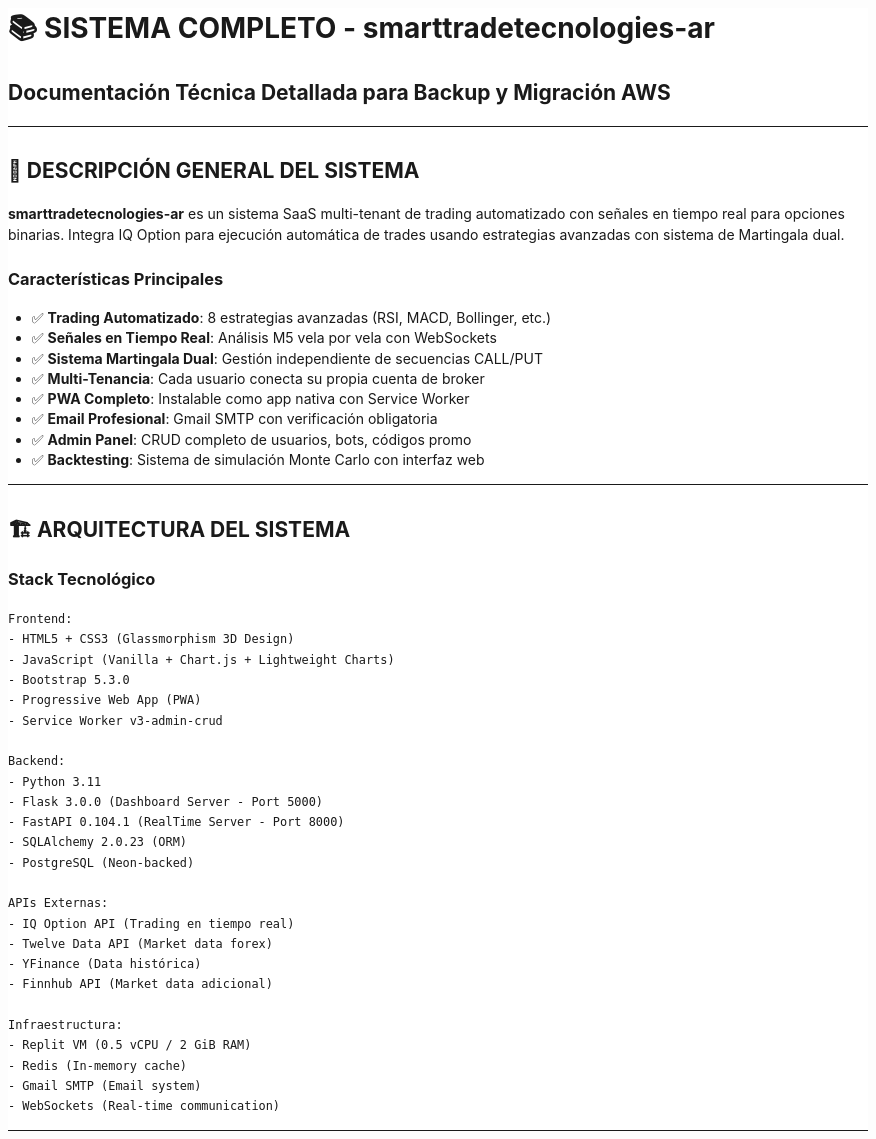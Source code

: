 # 📚 SISTEMA COMPLETO - smarttradetecnologies-ar
## Documentación Técnica Detallada para Backup y Migración AWS

---

## 🎯 DESCRIPCIÓN GENERAL DEL SISTEMA

**smarttradetecnologies-ar** es un sistema SaaS multi-tenant de trading automatizado con señales en tiempo real para opciones binarias. Integra IQ Option para ejecución automática de trades usando estrategias avanzadas con sistema de Martingala dual.

### Características Principales
- ✅ **Trading Automatizado**: 8 estrategias avanzadas (RSI, MACD, Bollinger, etc.)
- ✅ **Señales en Tiempo Real**: Análisis M5 vela por vela con WebSockets
- ✅ **Sistema Martingala Dual**: Gestión independiente de secuencias CALL/PUT
- ✅ **Multi-Tenancia**: Cada usuario conecta su propia cuenta de broker
- ✅ **PWA Completo**: Instalable como app nativa con Service Worker
- ✅ **Email Profesional**: Gmail SMTP con verificación obligatoria
- ✅ **Admin Panel**: CRUD completo de usuarios, bots, códigos promo
- ✅ **Backtesting**: Sistema de simulación Monte Carlo con interfaz web

---

## 🏗️ ARQUITECTURA DEL SISTEMA

### Stack Tecnológico
```
Frontend:
- HTML5 + CSS3 (Glassmorphism 3D Design)
- JavaScript (Vanilla + Chart.js + Lightweight Charts)
- Bootstrap 5.3.0
- Progressive Web App (PWA)
- Service Worker v3-admin-crud

Backend:
- Python 3.11
- Flask 3.0.0 (Dashboard Server - Port 5000)
- FastAPI 0.104.1 (RealTime Server - Port 8000)
- SQLAlchemy 2.0.23 (ORM)
- PostgreSQL (Neon-backed)

APIs Externas:
- IQ Option API (Trading en tiempo real)
- Twelve Data API (Market data forex)
- YFinance (Data histórica)
- Finnhub API (Market data adicional)

Infraestructura:
- Replit VM (0.5 vCPU / 2 GiB RAM)
- Redis (In-memory cache)
- Gmail SMTP (Email system)
- WebSockets (Real-time communication)
```

---